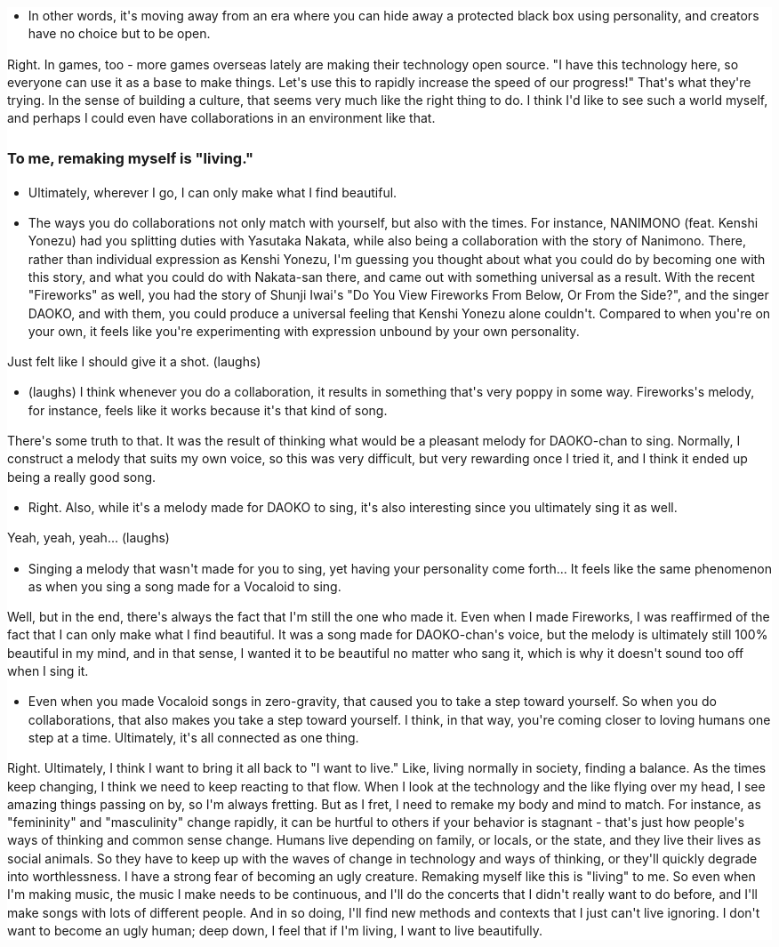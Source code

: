 - <r>In other words, it's moving away from an era where you can hide away a protected black box using personality, and creators have no choice but to be open.</r>

Right. In games, too - more games overseas lately are making their technology open source. "I have this technology here, so everyone can use it as a base to make things. Let's use this to rapidly increase the speed of our progress!" That's what they're trying. In the sense of building a culture, that seems very much like the right thing to do. I think I'd like to see such a world myself, and perhaps I could even have collaborations in an environment like that.

### To me, remaking myself is "living."

- Ultimately, wherever I go, I can only make what I find beautiful.

- <r>The ways you do collaborations not only match with yourself, but also with the times. For instance, NANIMONO (feat. Kenshi Yonezu) had you splitting duties with Yasutaka Nakata, while also being a collaboration with the story of Nanimono. There, rather than individual expression as Kenshi Yonezu, I'm guessing you thought about what you could do by becoming one with this story, and what you could do with Nakata-san there, and came out with something universal as a result. With the recent "Fireworks" as well, you had the story of Shunji Iwai's "Do You View Fireworks From Below, Or From the Side?", and the singer DAOKO, and with them, you could produce a universal feeling that Kenshi Yonezu alone couldn't. Compared to when you're on your own, it feels like you're experimenting with expression unbound by your own personality.</r>

Just felt like I should give it a shot. (laughs)

- <r>(laughs) I think whenever you do a collaboration, it results in something that's very poppy in some way. Fireworks's melody, for instance, feels like it works because it's that kind of song.</r>

There's some truth to that. It was the result of thinking what would be a pleasant melody for DAOKO-chan to sing. Normally, I construct a melody that suits my own voice, so this was very difficult, but very rewarding once I tried it, and I think it ended up being a really good song.

- <r>Right. Also, while it's a melody made for DAOKO to sing, it's also interesting since you ultimately sing it as well.</r>

Yeah, yeah, yeah... (laughs)

- <r>Singing a melody that wasn't made for you to sing, yet having your personality come forth... It feels like the same phenomenon as when you sing a song made for a Vocaloid to sing.</r>

Well, but in the end, there's always the fact that I'm still the one who made it. Even when I made Fireworks, I was reaffirmed of the fact that I can only make what I find beautiful. It was a song made for DAOKO-chan's voice, but the melody is ultimately still 100% beautiful in my mind, and in that sense, I wanted it to be beautiful no matter who sang it, which is why it doesn't sound too off when I sing it.

- <r>Even when you made Vocaloid songs in zero-gravity, that caused you to take a step toward yourself. So when you do collaborations, that also makes you take a step toward yourself. I think, in that way, you're coming closer to loving humans one step at a time. Ultimately, it's all connected as one thing.</r>

Right. Ultimately, I think I want to bring it all back to "I want to live." Like, living normally in society, finding a balance. As the times keep changing, I think we need to keep reacting to that flow. When I look at the technology and the like flying over my head, I see amazing things passing on by, so I'm always fretting. But as I fret, I need to remake my body and mind to match. For instance, as "femininity" and "masculinity" change rapidly, it can be hurtful to others if your behavior is stagnant - that's just how people's ways of thinking and common sense change. Humans live depending on family, or locals, or the state, and they live their lives as social animals. So they have to keep up with the waves of change in technology and ways of thinking, or they'll quickly degrade into worthlessness. I have a strong fear of becoming an ugly creature. Remaking myself like this is "living" to me. So even when I'm making music, the music I make needs to be continuous, and I'll do the concerts that I didn't really want to do before, and I'll make songs with lots of different people. And in so doing, I'll find new methods and contexts that I just can't live ignoring. I don't want to become an ugly human; deep down, I feel that if I'm living, I want to live beautifully.

